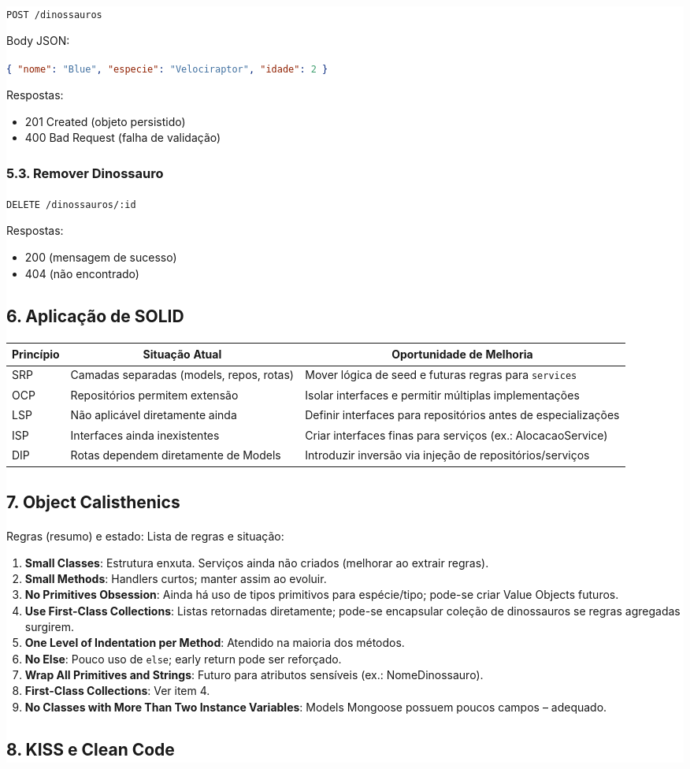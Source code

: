 `POST /dinossauros`

Body JSON:

```json
{ "nome": "Blue", "especie": "Velociraptor", "idade": 2 }
```

Respostas:

- 201 Created (objeto persistido)
- 400 Bad Request (falha de validação)

### 5.3. Remover Dinossauro

`DELETE /dinossauros/:id`

Respostas:

- 200 (mensagem de sucesso)
- 404 (não encontrado)

## 6. Aplicação de SOLID

| Princípio | Situação Atual                           | Oportunidade de Melhoria                                      |
| --------- | ---------------------------------------- | ------------------------------------------------------------- |
| SRP       | Camadas separadas (models, repos, rotas) | Mover lógica de seed e futuras regras para `services`         |
| OCP       | Repositórios permitem extensão           | Isolar interfaces e permitir múltiplas implementações         |
| LSP       | Não aplicável diretamente ainda          | Definir interfaces para repositórios antes de especializações |
| ISP       | Interfaces ainda inexistentes            | Criar interfaces finas para serviços (ex.: AlocacaoService)   |
| DIP       | Rotas dependem diretamente de Models     | Introduzir inversão via injeção de repositórios/serviços      |

## 7. Object Calisthenics

Regras (resumo) e estado:
Lista de regras e situação:

1. **Small Classes**: Estrutura enxuta. Serviços ainda não criados (melhorar ao extrair regras).
2. **Small Methods**: Handlers curtos; manter assim ao evoluir.
3. **No Primitives Obsession**: Ainda há uso de tipos primitivos para espécie/tipo; pode-se criar Value Objects futuros.
4. **Use First-Class Collections**: Listas retornadas diretamente; pode-se encapsular coleção de dinossauros se regras agregadas surgirem.
5. **One Level of Indentation per Method**: Atendido na maioria dos métodos.
6. **No Else**: Pouco uso de `else`; early return pode ser reforçado.
7. **Wrap All Primitives and Strings**: Futuro para atributos sensíveis (ex.: NomeDinossauro).
8. **First-Class Collections**: Ver item 4.
9. **No Classes with More Than Two Instance Variables**: Models Mongoose possuem poucos campos – adequado.

## 8. KISS e Clean Code
